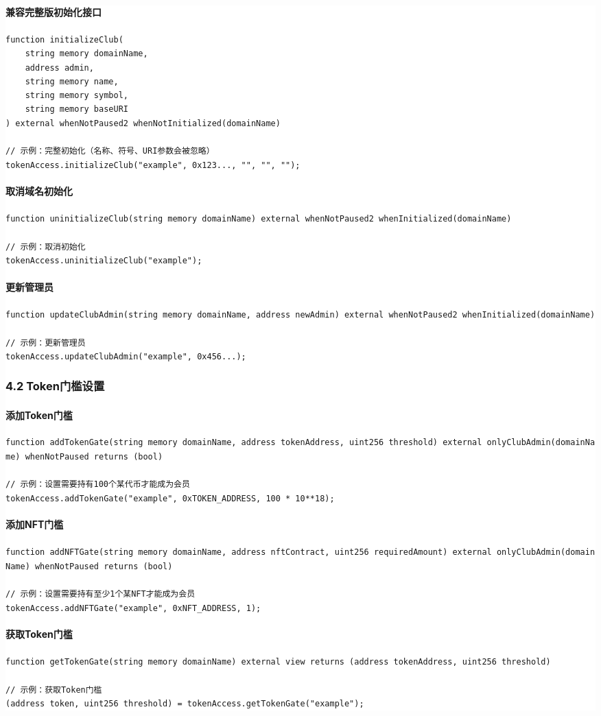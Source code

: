 #### 兼容完整版初始化接口
```solidity
function initializeClub(
    string memory domainName, 
    address admin, 
    string memory name, 
    string memory symbol, 
    string memory baseURI
) external whenNotPaused2 whenNotInitialized(domainName)

// 示例：完整初始化（名称、符号、URI参数会被忽略）
tokenAccess.initializeClub("example", 0x123..., "", "", "");
```

#### 取消域名初始化
```solidity
function uninitializeClub(string memory domainName) external whenNotPaused2 whenInitialized(domainName)

// 示例：取消初始化
tokenAccess.uninitializeClub("example");
```

#### 更新管理员
```solidity
function updateClubAdmin(string memory domainName, address newAdmin) external whenNotPaused2 whenInitialized(domainName)

// 示例：更新管理员
tokenAccess.updateClubAdmin("example", 0x456...);
```

### 4.2 Token门槛设置

#### 添加Token门槛
```solidity
function addTokenGate(string memory domainName, address tokenAddress, uint256 threshold) external onlyClubAdmin(domainName) whenNotPaused returns (bool)

// 示例：设置需要持有100个某代币才能成为会员
tokenAccess.addTokenGate("example", 0xTOKEN_ADDRESS, 100 * 10**18);
```

#### 添加NFT门槛
```solidity
function addNFTGate(string memory domainName, address nftContract, uint256 requiredAmount) external onlyClubAdmin(domainName) whenNotPaused returns (bool)

// 示例：设置需要持有至少1个某NFT才能成为会员
tokenAccess.addNFTGate("example", 0xNFT_ADDRESS, 1);
```

#### 获取Token门槛
```solidity
function getTokenGate(string memory domainName) external view returns (address tokenAddress, uint256 threshold)

// 示例：获取Token门槛
(address token, uint256 threshold) = tokenAccess.getTokenGate("example");
```
